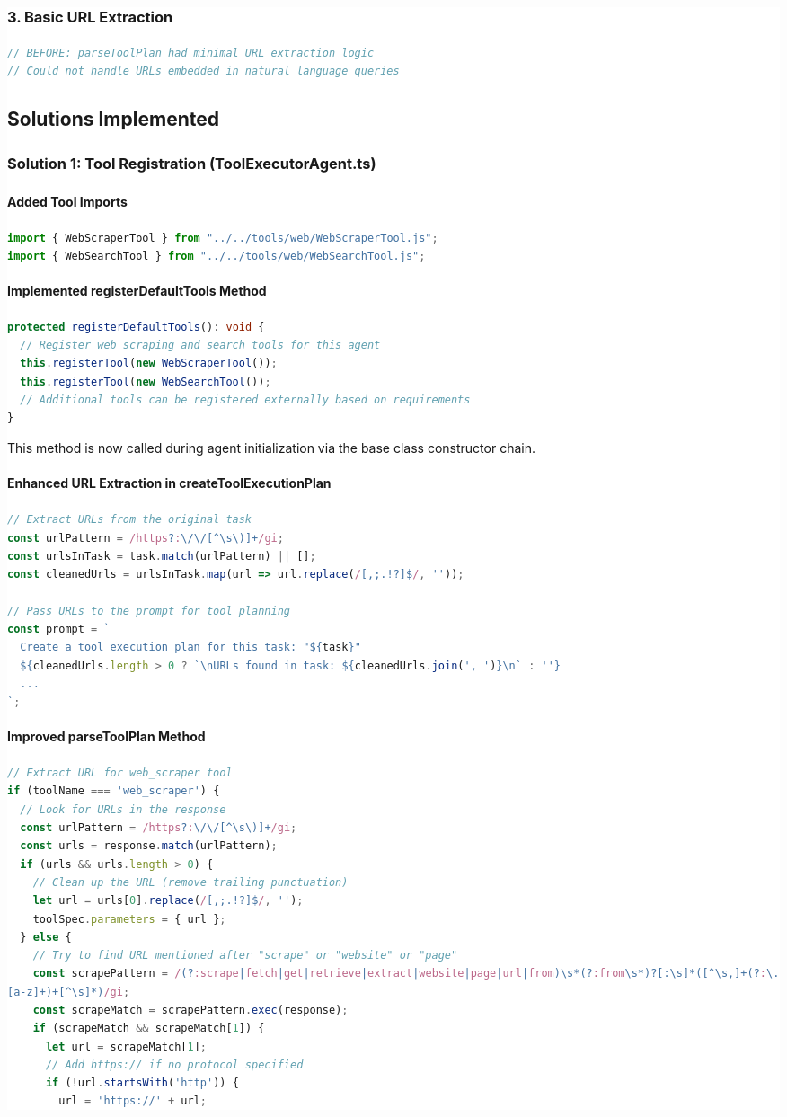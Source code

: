 ### 3. Basic URL Extraction
```typescript
// BEFORE: parseToolPlan had minimal URL extraction logic
// Could not handle URLs embedded in natural language queries
```

## Solutions Implemented

### Solution 1: Tool Registration (ToolExecutorAgent.ts)

#### Added Tool Imports
```typescript
import { WebScraperTool } from "../../tools/web/WebScraperTool.js";
import { WebSearchTool } from "../../tools/web/WebSearchTool.js";
```

#### Implemented registerDefaultTools Method
```typescript
protected registerDefaultTools(): void {
  // Register web scraping and search tools for this agent
  this.registerTool(new WebScraperTool());
  this.registerTool(new WebSearchTool());
  // Additional tools can be registered externally based on requirements
}
```

This method is now called during agent initialization via the base class constructor chain.

#### Enhanced URL Extraction in createToolExecutionPlan
```typescript
// Extract URLs from the original task
const urlPattern = /https?:\/\/[^\s\)]+/gi;
const urlsInTask = task.match(urlPattern) || [];
const cleanedUrls = urlsInTask.map(url => url.replace(/[,;.!?]$/, ''));

// Pass URLs to the prompt for tool planning
const prompt = `
  Create a tool execution plan for this task: "${task}"
  ${cleanedUrls.length > 0 ? `\nURLs found in task: ${cleanedUrls.join(', ')}\n` : ''}
  ...
`;
```

#### Improved parseToolPlan Method
```typescript
// Extract URL for web_scraper tool
if (toolName === 'web_scraper') {
  // Look for URLs in the response
  const urlPattern = /https?:\/\/[^\s\)]+/gi;
  const urls = response.match(urlPattern);
  if (urls && urls.length > 0) {
    // Clean up the URL (remove trailing punctuation)
    let url = urls[0].replace(/[,;.!?]$/, '');
    toolSpec.parameters = { url };
  } else {
    // Try to find URL mentioned after "scrape" or "website" or "page"
    const scrapePattern = /(?:scrape|fetch|get|retrieve|extract|website|page|url|from)\s*(?:from\s*)?[:\s]*([^\s,]+(?:\.[a-z]+)+[^\s]*)/gi;
    const scrapeMatch = scrapePattern.exec(response);
    if (scrapeMatch && scrapeMatch[1]) {
      let url = scrapeMatch[1];
      // Add https:// if no protocol specified
      if (!url.startsWith('http')) {
        url = 'https://' + url;
```